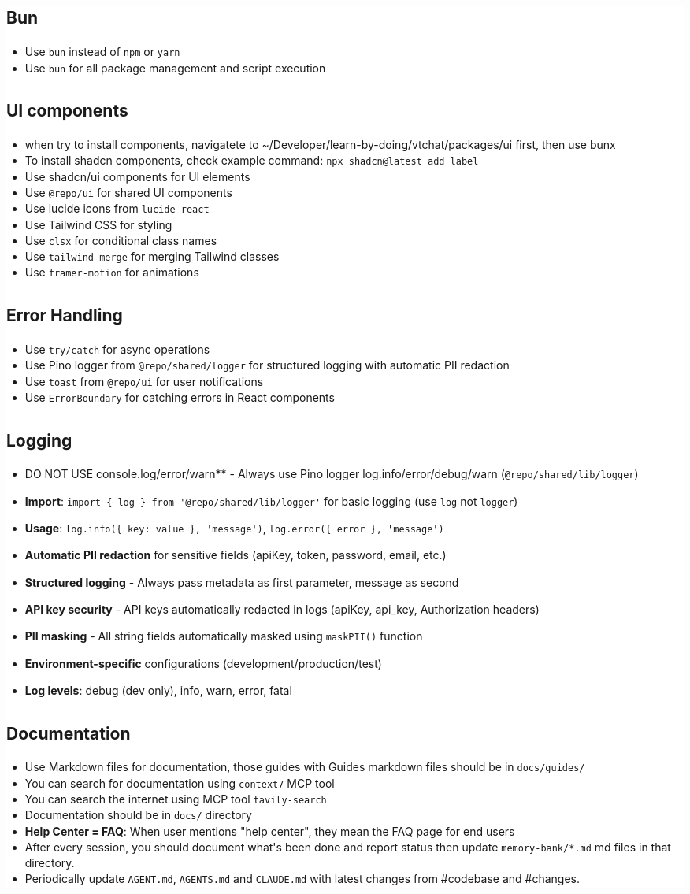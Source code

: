 ## Bun

- Use `bun` instead of `npm` or `yarn`
- Use `bun` for all package management and script execution

## UI components

- when try to install components, navigatete to ~/Developer/learn-by-doing/vtchat/packages/ui first, then use bunx
- To install shadcn components, check example command: `npx shadcn@latest add label`
- Use shadcn/ui components for UI elements
- Use `@repo/ui` for shared UI components
- Use lucide icons from `lucide-react`
- Use Tailwind CSS for styling
- Use `clsx` for conditional class names
- Use `tailwind-merge` for merging Tailwind classes
- Use `framer-motion` for animations

## Error Handling

- Use `try/catch` for async operations
- Use Pino logger from `@repo/shared/logger` for structured logging with automatic PII redaction
- Use `toast` from `@repo/ui` for user notifications
- Use `ErrorBoundary` for catching errors in React components

## Logging

- DO NOT USE console.log/error/warn\*\* - Always use Pino logger log.info/error/debug/warn (`@repo/shared/lib/logger`)
- **Import**: `import { log } from '@repo/shared/lib/logger'` for basic logging (use `log` not `logger`)
- **Usage**: `log.info({ key: value }, 'message')`, `log.error({ error }, 'message')`
- **Automatic PII redaction** for sensitive fields (apiKey, token, password, email, etc.)
- **Structured logging** - Always pass metadata as first parameter, message as second
- **API key security** - API keys automatically redacted in logs (apiKey, api_key, Authorization headers)

- **PII masking** - All string fields automatically masked using `maskPII()` function
- **Environment-specific** configurations (development/production/test)
- **Log levels**: debug (dev only), info, warn, error, fatal

## Documentation

- Use Markdown files for documentation, those guides with Guides markdown files should be in `docs/guides/`
- You can search for documentation using `context7` MCP tool
- You can search the internet using MCP tool `tavily-search`
- Documentation should be in `docs/` directory
- **Help Center = FAQ**: When user mentions "help center", they mean the FAQ page for end users
- After every session, you should document what's been done and report status then update `memory-bank/*.md` md files in that directory.
- Periodically update `AGENT.md`, `AGENTS.md` and `CLAUDE.md` with latest changes from #codebase and #changes.
